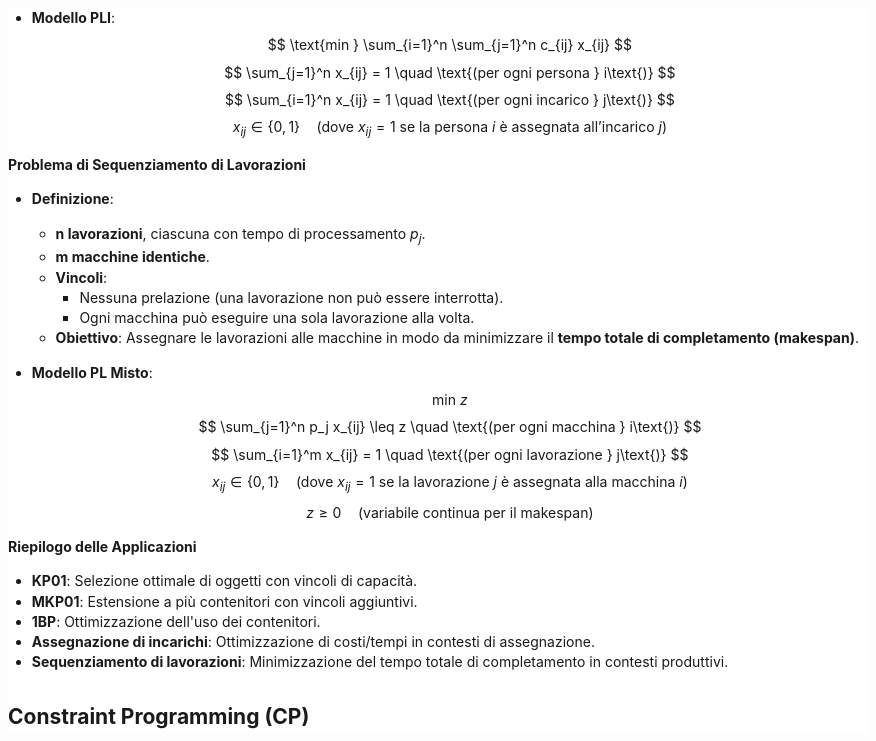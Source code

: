 - **Modello PLI**:
  $$
  \text{min } \sum_{i=1}^n \sum_{j=1}^n c_{ij} x_{ij}
  $$
  $$
  \sum_{j=1}^n x_{ij} = 1 \quad \text{(per ogni persona } i\text{)}
  $$
  $$
  \sum_{i=1}^n x_{ij} = 1 \quad \text{(per ogni incarico } j\text{)}
  $$
  $$
  x_{ij} \in \{0, 1\} \quad \text{(dove } x_{ij} = 1 \text{ se la persona } i \text{ è assegnata all'incarico } j\text{)}
  $$

**Problema di Sequenziamento di Lavorazioni**
- **Definizione**:
  - **n lavorazioni**, ciascuna con tempo di processamento $p_j$.
  - **m macchine identiche**.
  - **Vincoli**:
    - Nessuna prelazione (una lavorazione non può essere interrotta).
    - Ogni macchina può eseguire una sola lavorazione alla volta.
  - **Obiettivo**: Assegnare le lavorazioni alle macchine in modo da minimizzare il **tempo totale di completamento (makespan)**.

- **Modello PL Misto**:
  $$
  \text{min } z
  $$
  $$
  \sum_{j=1}^n p_j x_{ij} \leq z \quad \text{(per ogni macchina } i\text{)}
  $$
  $$
  \sum_{i=1}^m x_{ij} = 1 \quad \text{(per ogni lavorazione } j\text{)}
  $$
  $$
  x_{ij} \in \{0, 1\} \quad \text{(dove } x_{ij} = 1 \text{ se la lavorazione } j \text{ è assegnata alla macchina } i\text{)}
  $$
  $$
  z \geq 0 \quad \text{(variabile continua per il makespan)}
  $$

**Riepilogo delle Applicazioni**
- **KP01**: Selezione ottimale di oggetti con vincoli di capacità.
- **MKP01**: Estensione a più contenitori con vincoli aggiuntivi.
- **1BP**: Ottimizzazione dell'uso dei contenitori.
- **Assegnazione di incarichi**: Ottimizzazione di costi/tempi in contesti di assegnazione.
- **Sequenziamento di lavorazioni**: Minimizzazione del tempo totale di completamento in contesti produttivi.


## **Constraint Programming (CP)**
